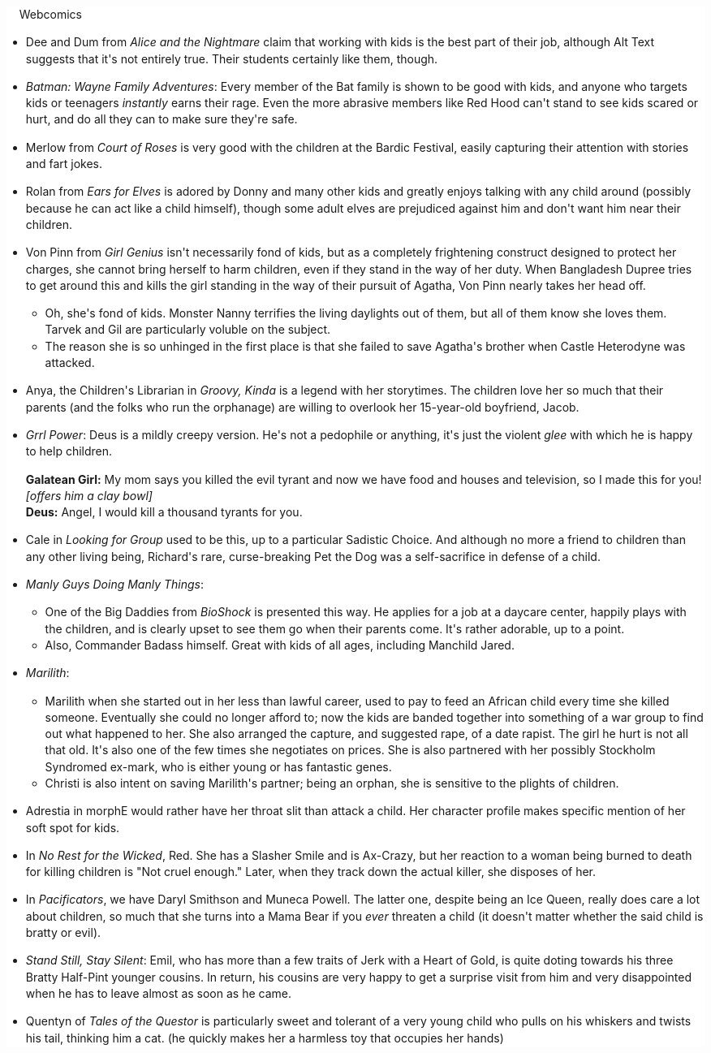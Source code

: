     Webcomics 

-   Dee and Dum from _Alice and the Nightmare_ claim that working with kids is the best part of their job, although Alt Text suggests that it's not entirely true. Their students certainly like them, though.
-   _Batman: Wayne Family Adventures_: Every member of the Bat family is shown to be good with kids, and anyone who targets kids or teenagers _instantly_ earns their rage. Even the more abrasive members like Red Hood can't stand to see kids scared or hurt, and do all they can to make sure they're safe.
-   Merlow from _Court of Roses_ is very good with the children at the Bardic Festival, easily capturing their attention with stories and fart jokes.
-   Rolan from _Ears for Elves_ is adored by Donny and many other kids and greatly enjoys talking with any child around (possibly because he can act like a child himself), though some adult elves are prejudiced against him and don't want him near their children.
-   Von Pinn from _Girl Genius_ isn't necessarily fond of kids, but as a completely frightening construct designed to protect her charges, she cannot bring herself to harm children, even if they stand in the way of her duty. When Bangladesh Dupree tries to get around this and kills the girl standing in the way of their pursuit of Agatha, Von Pinn nearly takes her head off.
    -   Oh, she's fond of kids. Monster Nanny terrifies the living daylights out of them, but all of them know she loves them. Tarvek and Gil are particularly voluble on the subject.
    -   The reason she is so unhinged in the first place is that she failed to save Agatha's brother when Castle Heterodyne was attacked.
-   Anya, the Children's Librarian in _Groovy, Kinda_ is a legend with her storytimes. The children love her so much that their parents (and the folks who run the orphanage) are willing to overlook her 15-year-old boyfriend, Jacob.
-   _Grrl Power_: Deus is a mildly creepy version. He's not a pedophile or anything, it's just the violent _glee_ with which he is happy to help children.
    
    **Galatean Girl:** My mom says you killed the evil tyrant and now we have food and houses and television, so I made this for you! _\[offers him a clay bowl\]_  
    **Deus:** Angel, I would kill a thousand tyrants for you.
    
-   Cale in _Looking for Group_ used to be this, up to a particular Sadistic Choice. And although no more a friend to children than any other living being, Richard's rare, curse-breaking Pet the Dog was a self-sacrifice in defense of a child.
-   _Manly Guys Doing Manly Things_:
    -   One of the Big Daddies from _BioShock_ is presented this way. He applies for a job at a daycare center, happily plays with the children, and is clearly upset to see them go when their parents come. It's rather adorable, up to a point.
    -   Also, Commander Badass himself. Great with kids of all ages, including Manchild Jared.
-   _Marilith_:
    -   Marilith when she started out in her less than lawful career, used to pay to feed an African child every time she killed someone. Eventually she could no longer afford to; now the kids are banded together into something of a war group to find out what happened to her. She also arranged the capture, and suggested rape, of a date rapist. The girl he hurt is not all that old. It's also one of the few times she negotiates on prices. She is also partnered with her possibly Stockholm Syndromed ex-mark, who is either young or has fantastic genes.
    -   Christi is also intent on saving Marilith's partner; being an orphan, she is sensitive to the plights of children.
-   Adrestia in morphE would rather have her throat slit than attack a child. Her character profile makes specific mention of her soft spot for kids.
-   In _No Rest for the Wicked_, Red. She has a Slasher Smile and is Ax-Crazy, but her reaction to a woman being burned to death for killing children is "Not cruel enough." Later, when they track down the actual killer, she disposes of her.
-   In _Pacificators_, we have Daryl Smithson and Muneca Powell. The latter one, despite being an Ice Queen, really does care a lot about children, so much that she turns into a Mama Bear if you _ever_ threaten a child (it doesn't matter whether the said child is bratty or evil).
-   _Stand Still, Stay Silent_: Emil, who has more than a few traits of Jerk with a Heart of Gold, is quite doting towards his three Bratty Half-Pint younger cousins. In return, his cousins are very happy to get a surprise visit from him and very disappointed when he has to leave almost as soon as he came.
-   Quentyn of _Tales of the Questor_ is particularly sweet and tolerant of a very young child who pulls on his whiskers and twists his tail, thinking him a cat. (he quickly makes her a harmless toy that occupies her hands)
